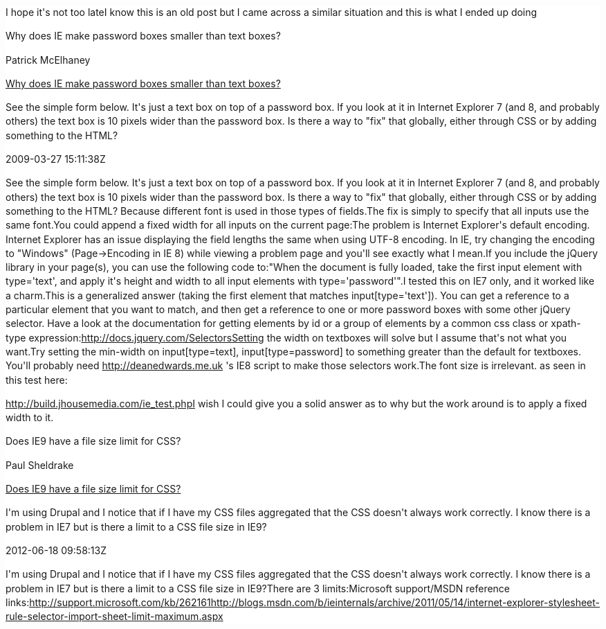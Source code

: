I hope it's not too lateI know this is an old post but I came across a similar situation and this is what I ended up doing

Why does IE make password boxes smaller than text boxes?

Patrick McElhaney

[Why does IE make password boxes smaller than text boxes?](https://stackoverflow.com/questions/690147/why-does-ie-make-password-boxes-smaller-than-text-boxes)

See the simple form below. It's just a text box on top of a password box. If you look at it in Internet Explorer 7 (and 8, and probably others) the text box is 10 pixels wider than the password box. Is there a way to "fix" that globally, either through CSS or by adding something to the HTML? 

2009-03-27 15:11:38Z

See the simple form below. It's just a text box on top of a password box. If you look at it in Internet Explorer 7 (and 8, and probably others) the text box is 10 pixels wider than the password box. Is there a way to "fix" that globally, either through CSS or by adding something to the HTML? Because different font is used in those types of fields.The fix is simply to specify that all inputs use the same font.You could append a fixed width for all inputs on the current page:The problem is Internet Explorer's default encoding. Internet Explorer has an issue displaying the field lengths the same when using UTF-8 encoding. In IE, try changing the encoding to "Windows" (Page->Encoding in IE 8) while viewing a problem page and you'll see exactly what I mean.If you include the jQuery library in your page(s), you can use the following code to:"When the document is fully loaded, take the first input element with type='text', and apply it's height and width to all input elements with type='password'".I tested this on IE7 only, and it worked like a charm.This is a generalized answer (taking the first element that matches input[type='text']).  You can get a reference to a particular element that you want to match, and then get a reference to one or more password boxes with some other jQuery selector.  Have a look at the documentation for getting elements by id or a group of elements by a common css class or xpath-type expression:http://docs.jquery.com/SelectorsSetting the width on textboxes will solve but I assume that's not what you want.Try setting the min-width on input[type=text], input[type=password] to something greater than the default for textboxes. You'll probably need http://deanedwards.me.uk 's IE8 script to make those selectors work.The font size is irrelevant.  as seen in this test here:

http://build.jhousemedia.com/ie_test.phpI wish I could give you a solid answer as to why but the work around is to apply a fixed width to it.

Does IE9 have a file size limit for CSS?

Paul Sheldrake

[Does IE9 have a file size limit for CSS?](https://stackoverflow.com/questions/11080560/does-ie9-have-a-file-size-limit-for-css)

I'm using Drupal and I notice that if I have my CSS files aggregated that the CSS doesn't always work correctly. I know there is a problem in IE7 but is there a limit to a CSS file size in IE9?

2012-06-18 09:58:13Z

I'm using Drupal and I notice that if I have my CSS files aggregated that the CSS doesn't always work correctly. I know there is a problem in IE7 but is there a limit to a CSS file size in IE9?There are 3 limits:Microsoft support/MSDN reference links:http://support.microsoft.com/kb/262161http://blogs.msdn.com/b/ieinternals/archive/2011/05/14/internet-explorer-stylesheet-rule-selector-import-sheet-limit-maximum.aspx
